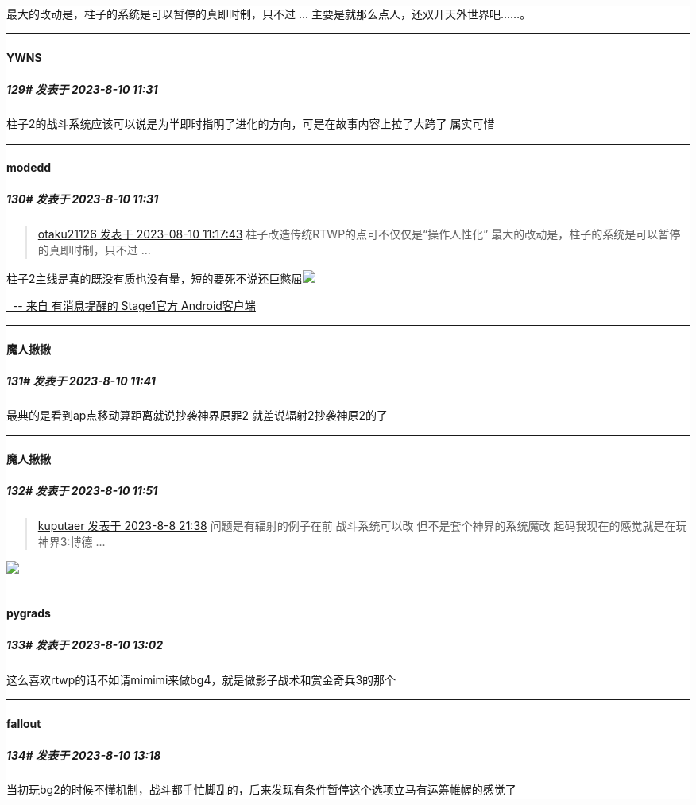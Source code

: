 最大的改动是，柱子的系统是可以暂停的真即时制，只不过 ...</blockquote>
主要是就那么点人，还双开天外世界吧……。

*****

####  YWNS  
##### 129#       发表于 2023-8-10 11:31

柱子2的战斗系统应该可以说是为半即时指明了进化的方向，可是在故事内容上拉了大跨了 属实可惜

*****

####  modedd  
##### 130#       发表于 2023-8-10 11:31

<blockquote><a href="httphttps://bbs.saraba1st.com/2b/forum.php?mod=redirect&amp;goto=findpost&amp;pid=61975318&amp;ptid=2147560" target="_blank">otaku21126 发表于 2023-08-10 11:17:43</a>
柱子改造传统RTWP的点可不仅仅是“操作人性化”
最大的改动是，柱子的系统是可以暂停的真即时制，只不过 ...</blockquote>柱子2主线是真的既没有质也没有量，短的要死不说还巨憋屈<img src="https://static.saraba1st.com/image/smiley/face2017/163.png" referrerpolicy="no-referrer">

[  -- 来自 有消息提醒的 Stage1官方 Android客户端](https://www.coolapk.com/apk/140634)

*****

####  魔人揪揪  
##### 131#       发表于 2023-8-10 11:41

最典的是看到ap点移动算距离就说抄袭神界原罪2 就差说辐射2抄袭神原2的了

*****

####  魔人揪揪  
##### 132#       发表于 2023-8-10 11:51

<blockquote><a href="httphttps://bbs.saraba1st.com/2b/forum.php?mod=redirect&amp;goto=findpost&amp;pid=61956640&amp;ptid=2147560" target="_blank">kuputaer 发表于 2023-8-8 21:38</a>
问题是有辐射的例子在前 战斗系统可以改 但不是套个神界的系统魔改
起码我现在的感觉就是在玩神界3:博德 ...</blockquote>
<img src="https://static.saraba1st.com/image/smiley/face2017/029.png" referrerpolicy="no-referrer">

*****

####  pygrads  
##### 133#       发表于 2023-8-10 13:02

这么喜欢rtwp的话不如请mimimi来做bg4，就是做影子战术和赏金奇兵3的那个

*****

####  fallout  
##### 134#       发表于 2023-8-10 13:18

当初玩bg2的时候不懂机制，战斗都手忙脚乱的，后来发现有条件暂停这个选项立马有运筹帷幄的感觉了

